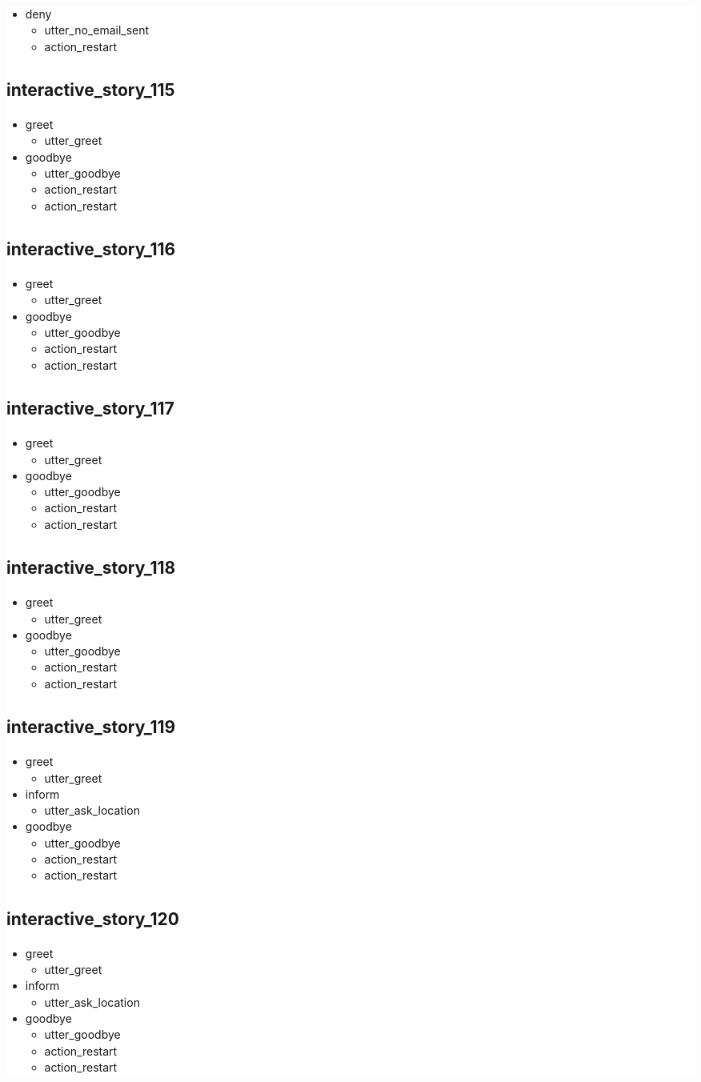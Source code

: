 * deny
    - utter_no_email_sent
	- action_restart



## interactive_story_115
* greet
    - utter_greet
* goodbye
    - utter_goodbye
	- action_restart
	- action_restart

## interactive_story_116
* greet
    - utter_greet
* goodbye
    - utter_goodbye
	- action_restart
	- action_restart

## interactive_story_117
* greet
    - utter_greet
* goodbye
    - utter_goodbye
	- action_restart
	- action_restart

## interactive_story_118
* greet
    - utter_greet
* goodbye
    - utter_goodbye
	- action_restart
	- action_restart

## interactive_story_119
* greet
    - utter_greet
* inform
    - utter_ask_location
* goodbye
    - utter_goodbye
	- action_restart
	- action_restart

## interactive_story_120
* greet
    - utter_greet
* inform
    - utter_ask_location
* goodbye
    - utter_goodbye
	- action_restart
	- action_restart
